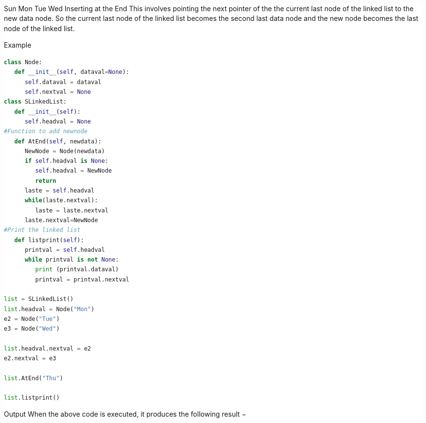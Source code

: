 Sun
Mon
Tue
Wed
Inserting at the End
This involves pointing the next pointer of the the current last node of the linked list to the new data node. So the current last node of the linked list becomes the second last data node and the new node becomes the last node of the linked list.

Example
``` python
class Node:
   def __init__(self, dataval=None):
      self.dataval = dataval
      self.nextval = None
class SLinkedList:
   def __init__(self):
      self.headval = None
#Function to add newnode
   def AtEnd(self, newdata):
      NewNode = Node(newdata)
      if self.headval is None:
         self.headval = NewNode
         return
      laste = self.headval
      while(laste.nextval):
         laste = laste.nextval
      laste.nextval=NewNode
#Print the linked list
   def listprint(self):
      printval = self.headval
      while printval is not None:
         print (printval.dataval)
         printval = printval.nextval

list = SLinkedList()
list.headval = Node("Mon")
e2 = Node("Tue")
e3 = Node("Wed")

list.headval.nextval = e2
e2.nextval = e3

list.AtEnd("Thu")

list.listprint()


```
Output
When the above code is executed, it produces the following result −
